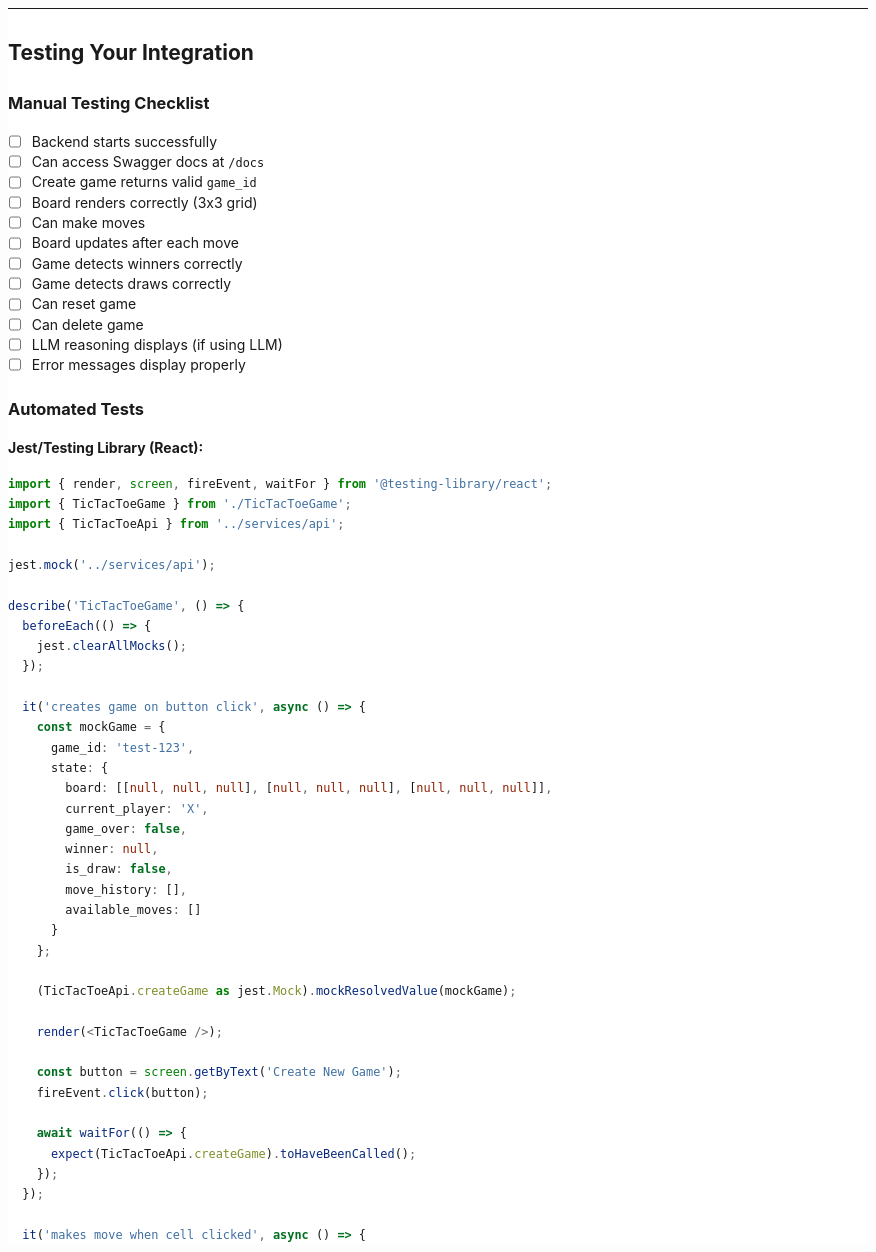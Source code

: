 ```typescript
```

---

## Testing Your Integration

### Manual Testing Checklist

- [ ] Backend starts successfully
- [ ] Can access Swagger docs at `/docs`
- [ ] Create game returns valid `game_id`
- [ ] Board renders correctly (3x3 grid)
- [ ] Can make moves
- [ ] Board updates after each move
- [ ] Game detects winners correctly
- [ ] Game detects draws correctly
- [ ] Can reset game
- [ ] Can delete game
- [ ] LLM reasoning displays (if using LLM)
- [ ] Error messages display properly

### Automated Tests

**Jest/Testing Library (React):**

```typescript
import { render, screen, fireEvent, waitFor } from '@testing-library/react';
import { TicTacToeGame } from './TicTacToeGame';
import { TicTacToeApi } from '../services/api';

jest.mock('../services/api');

describe('TicTacToeGame', () => {
  beforeEach(() => {
    jest.clearAllMocks();
  });

  it('creates game on button click', async () => {
    const mockGame = {
      game_id: 'test-123',
      state: {
        board: [[null, null, null], [null, null, null], [null, null, null]],
        current_player: 'X',
        game_over: false,
        winner: null,
        is_draw: false,
        move_history: [],
        available_moves: []
      }
    };

    (TicTacToeApi.createGame as jest.Mock).mockResolvedValue(mockGame);

    render(<TicTacToeGame />);
    
    const button = screen.getByText('Create New Game');
    fireEvent.click(button);

    await waitFor(() => {
      expect(TicTacToeApi.createGame).toHaveBeenCalled();
    });
  });

  it('makes move when cell clicked', async () => {
```